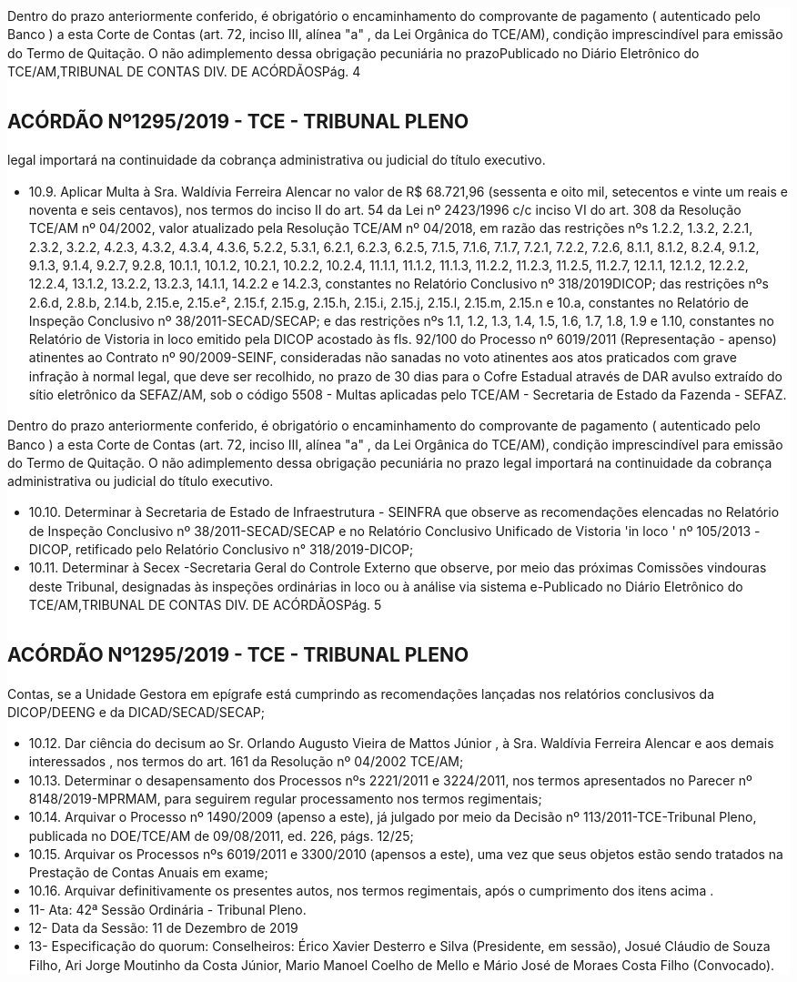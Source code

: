 Dentro do prazo anteriormente conferido, é obrigatório o encaminhamento  do  comprovante  de  pagamento  ( autenticado  pelo Banco )  a  esta  Corte  de  Contas  (art.  72,  inciso  III,  alínea  "a"  ,  da  Lei Orgânica do TCE/AM), condição imprescindível para emissão do Termo de Quitação. O não adimplemento dessa obrigação pecuniária no prazoPublicado  no  Diário  Eletrônico do TCE/AM,TRIBUNAL DE CONTAS DIV. DE ACÓRDÃOSPág. 4

## ACÓRDÃO Nº1295/2019 - TCE - TRIBUNAL PLENO

legal importará na continuidade da cobrança administrativa ou judicial do título executivo.

- 10.9. Aplicar  Multa à Sra.  Waldívia  Ferreira  Alencar no  valor  de R$ 68.721,96 (sessenta e oito mil, setecentos e vinte um reais e noventa e seis centavos), nos termos do inciso II do art. 54 da Lei nº 2423/1996 c/c  inciso  VI  do  art.  308  da  Resolução  TCE/AM  nº  04/2002,  valor atualizado pela Resolução TCE/AM  nº 04/2018, em  razão das restrições nºs 1.2.2, 1.3.2, 2.2.1, 2.3.2, 3.2.2, 4.2.3, 4.3.2, 4.3.4, 4.3.6, 5.2.2,  5.3.1,  6.2.1,  6.2.3,  6.2.5,  7.1.5,  7.1.6,  7.1.7,  7.2.1,  7.2.2,  7.2.6, 8.1.1,  8.1.2,  8.2.4,  9.1.2,  9.1.3,  9.1.4,  9.2.7,  9.2.8,  10.1.1,  10.1.2, 10.2.1,  10.2.2,  10.2.4,  11.1.1,  11.1.2,  11.1.3,  11.2.2,  11.2.3,  11.2.5, 11.2.7,  12.1.1,  12.1.2,  12.2.2,  12.2.4,  13.1.2,  13.2.2,  13.2.3,  14.1.1, 14.2.2  e  14.2.3,  constantes  no  Relatório  Conclusivo  nº  318/2019DICOP; das restrições nºs 2.6.d, 2.8.b, 2.14.b, 2.15.e, 2.15.e², 2.15.f, 2.15.g, 2.15.h, 2.15.i, 2.15.j, 2.15.l, 2.15.m, 2.15.n e 10.a, constantes no Relatório  de  Inspeção  Conclusivo  nº  38/2011-SECAD/SECAP;  e  das restrições nºs 1.1, 1.2, 1.3, 1.4, 1.5, 1.6, 1.7, 1.8, 1.9 e 1.10, constantes no  Relatório  de  Vistoria in  loco emitido  pela  DICOP  acostado  às  fls. 92/100 do Processo nº 6019/2011 (Representação - apenso) atinentes ao  Contrato  nº  90/2009-SEINF,  consideradas  não  sanadas  no  voto atinentes aos atos praticados com grave infração à normal legal, que deve ser recolhido, no prazo de 30 dias para o Cofre Estadual através de DAR avulso extraído do sítio eletrônico da SEFAZ/AM, sob o código 5508  -  Multas  aplicadas  pelo  TCE/AM  -  Secretaria  de  Estado  da Fazenda - SEFAZ.

Dentro do prazo anteriormente conferido, é obrigatório o encaminhamento  do  comprovante  de  pagamento  ( autenticado  pelo Banco )  a  esta  Corte  de  Contas  (art.  72,  inciso  III,  alínea  "a"  ,  da  Lei Orgânica do TCE/AM), condição imprescindível para emissão do Termo de Quitação. O não adimplemento dessa obrigação pecuniária no prazo legal importará na continuidade da cobrança administrativa ou judicial do título executivo.

- 10.10. Determinar à Secretaria  de  Estado  de  Infraestrutura  -  SEINFRA que observe as recomendações elencadas no Relatório de Inspeção Conclusivo  nº  38/2011-SECAD/SECAP  e  no  Relatório  Conclusivo Unificado  de  Vistoria  'in  loco ' nº  105/2013 -DICOP, retificado  pelo Relatório Conclusivo n° 318/2019-DICOP;
- 10.11. Determinar à  Secex -Secretaria  Geral  do  Controle  Externo  que observe, por meio das próximas Comissões vindouras deste Tribunal, designadas às inspeções ordinárias in loco ou à análise via sistema e-Publicado  no  Diário  Eletrônico do TCE/AM,TRIBUNAL DE CONTAS DIV. DE ACÓRDÃOSPág. 5

## ACÓRDÃO Nº1295/2019 - TCE - TRIBUNAL PLENO

Contas,  se  a  Unidade  Gestora  em  epígrafe  está  cumprindo  as recomendações lançadas nos relatórios conclusivos da DICOP/DEENG e da DICAD/SECAD/SECAP;

- 10.12. Dar ciência do decisum ao Sr. Orlando  Augusto Vieira de Mattos Júnior , à Sra. Waldívia Ferreira Alencar e aos demais interessados ,  nos  termos  do  art.  161  da  Resolução  nº  04/2002  TCE/AM;
- 10.13. Determinar o desapensamento  dos Processos  nºs  2221/2011  e 3224/2011, nos  termos  apresentados  no  Parecer  nº  8148/2019-MPRMAM, para seguirem regular processamento nos termos regimentais;
- 10.14. Arquivar o Processo nº 1490/2009 (apenso a este), já  julgado  por meio  da  Decisão  nº  113/2011-TCE-Tribunal  Pleno,  publicada  no DOE/TCE/AM de 09/08/2011, ed. 226, págs. 12/25;
- 10.15. Arquivar os  Processos  nºs  6019/2011  e  3300/2010 (apensos  a este), uma vez que seus objetos estão sendo tratados na Prestação de Contas Anuais em exame;
- 10.16. Arquivar definitivamente os presentes autos, nos termos regimentais, após o cumprimento dos itens acima .
- 11-  Ata: 42ª Sessão Ordinária - Tribunal Pleno.
- 12-  Data da Sessão: 11 de Dezembro de 2019
- 13-  Especificação do quorum: Conselheiros: Érico Xavier Desterro e Silva (Presidente, em sessão), Josué Cláudio de Souza Filho, Ari Jorge Moutinho da Costa Júnior, Mario Manoel Coelho de Mello e Mário José de Moraes Costa Filho (Convocado).